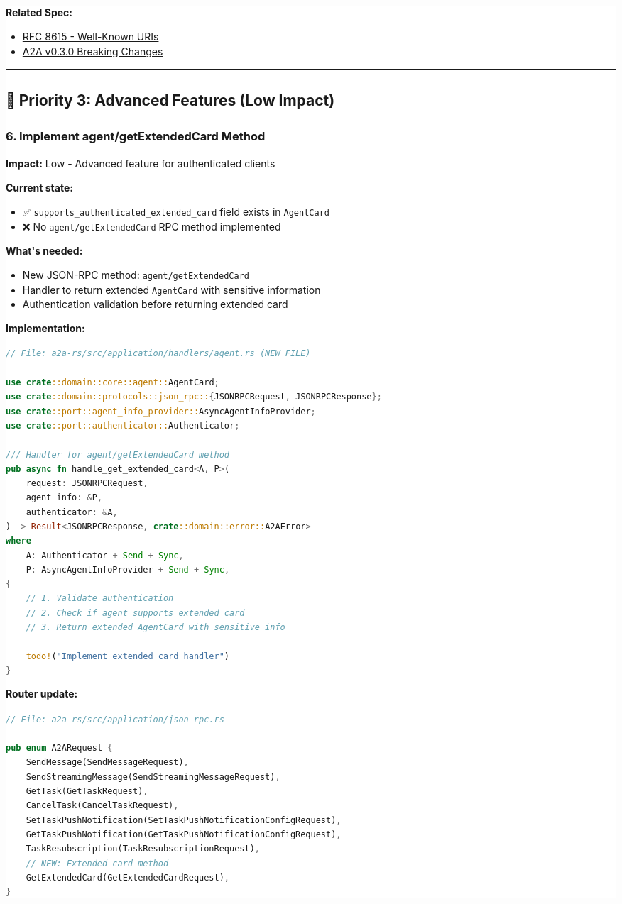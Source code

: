 **Related Spec:**
- [RFC 8615 - Well-Known URIs](https://tools.ietf.org/html/rfc8615)
- [A2A v0.3.0 Breaking Changes](https://github.com/a2aproject/A2A/releases/tag/v0.3.0)

---

## 🎯 Priority 3: Advanced Features (Low Impact)

### 6. Implement agent/getExtendedCard Method
**Impact:** Low - Advanced feature for authenticated clients

**Current state:**
- ✅ `supports_authenticated_extended_card` field exists in `AgentCard`
- ❌ No `agent/getExtendedCard` RPC method implemented

**What's needed:**
- New JSON-RPC method: `agent/getExtendedCard`
- Handler to return extended `AgentCard` with sensitive information
- Authentication validation before returning extended card

**Implementation:**
```rust
// File: a2a-rs/src/application/handlers/agent.rs (NEW FILE)

use crate::domain::core::agent::AgentCard;
use crate::domain::protocols::json_rpc::{JSONRPCRequest, JSONRPCResponse};
use crate::port::agent_info_provider::AsyncAgentInfoProvider;
use crate::port::authenticator::Authenticator;

/// Handler for agent/getExtendedCard method
pub async fn handle_get_extended_card<A, P>(
    request: JSONRPCRequest,
    agent_info: &P,
    authenticator: &A,
) -> Result<JSONRPCResponse, crate::domain::error::A2AError>
where
    A: Authenticator + Send + Sync,
    P: AsyncAgentInfoProvider + Send + Sync,
{
    // 1. Validate authentication
    // 2. Check if agent supports extended card
    // 3. Return extended AgentCard with sensitive info

    todo!("Implement extended card handler")
}
```

**Router update:**
```rust
// File: a2a-rs/src/application/json_rpc.rs

pub enum A2ARequest {
    SendMessage(SendMessageRequest),
    SendStreamingMessage(SendStreamingMessageRequest),
    GetTask(GetTaskRequest),
    CancelTask(CancelTaskRequest),
    SetTaskPushNotification(SetTaskPushNotificationConfigRequest),
    GetTaskPushNotification(GetTaskPushNotificationConfigRequest),
    TaskResubscription(TaskResubscriptionRequest),
    // NEW: Extended card method
    GetExtendedCard(GetExtendedCardRequest),
}
```
